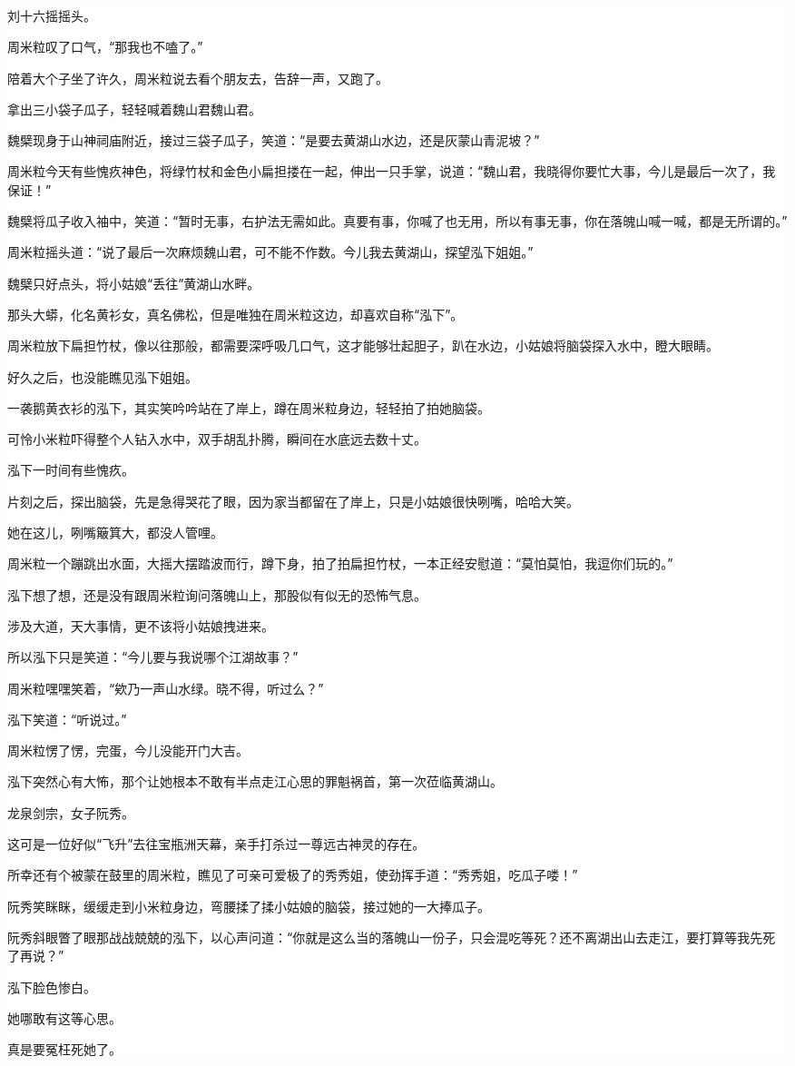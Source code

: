    刘十六摇摇头。

   周米粒叹了口气，“那我也不嗑了。”

   陪着大个子坐了许久，周米粒说去看个朋友去，告辞一声，又跑了。

   拿出三小袋子瓜子，轻轻喊着魏山君魏山君。

   魏檗现身于山神祠庙附近，接过三袋子瓜子，笑道：“是要去黄湖山水边，还是灰蒙山青泥坡？”

   周米粒今天有些愧疚神色，将绿竹杖和金色小扁担搂在一起，伸出一只手掌，说道：“魏山君，我晓得你要忙大事，今儿是最后一次了，我保证！”

   魏檗将瓜子收入袖中，笑道：“暂时无事，右护法无需如此。真要有事，你喊了也无用，所以有事无事，你在落魄山喊一喊，都是无所谓的。”

   周米粒摇头道：“说了最后一次麻烦魏山君，可不能不作数。今儿我去黄湖山，探望泓下姐姐。”

   魏檗只好点头，将小姑娘“丢往”黄湖山水畔。

   那头大蟒，化名黄衫女，真名佛松，但是唯独在周米粒这边，却喜欢自称“泓下”。

   周米粒放下扁担竹杖，像以往那般，都需要深呼吸几口气，这才能够壮起胆子，趴在水边，小姑娘将脑袋探入水中，瞪大眼睛。

   好久之后，也没能瞧见泓下姐姐。

   一袭鹅黄衣衫的泓下，其实笑吟吟站在了岸上，蹲在周米粒身边，轻轻拍了拍她脑袋。

   可怜小米粒吓得整个人钻入水中，双手胡乱扑腾，瞬间在水底远去数十丈。

   泓下一时间有些愧疚。

   片刻之后，探出脑袋，先是急得哭花了眼，因为家当都留在了岸上，只是小姑娘很快咧嘴，哈哈大笑。

   她在这儿，咧嘴簸箕大，都没人管哩。

   周米粒一个蹦跳出水面，大摇大摆踏波而行，蹲下身，拍了拍扁担竹杖，一本正经安慰道：“莫怕莫怕，我逗你们玩的。”

   泓下想了想，还是没有跟周米粒询问落魄山上，那股似有似无的恐怖气息。

   涉及大道，天大事情，更不该将小姑娘拽进来。

   所以泓下只是笑道：“今儿要与我说哪个江湖故事？”

   周米粒嘿嘿笑着，“欸乃一声山水绿。晓不得，听过么？”

   泓下笑道：“听说过。”

   周米粒愣了愣，完蛋，今儿没能开门大吉。

   泓下突然心有大怖，那个让她根本不敢有半点走江心思的罪魁祸首，第一次莅临黄湖山。

   龙泉剑宗，女子阮秀。

   这可是一位好似“飞升”去往宝瓶洲天幕，亲手打杀过一尊远古神灵的存在。

   所幸还有个被蒙在鼓里的周米粒，瞧见了可亲可爱极了的秀秀姐，使劲挥手道：“秀秀姐，吃瓜子喽！”

   阮秀笑眯眯，缓缓走到小米粒身边，弯腰揉了揉小姑娘的脑袋，接过她的一大捧瓜子。

   阮秀斜眼瞥了眼那战战兢兢的泓下，以心声问道：“你就是这么当的落魄山一份子，只会混吃等死？还不离湖出山去走江，要打算等我先死了再说？”

   泓下脸色惨白。

   她哪敢有这等心思。

   真是要冤枉死她了。
